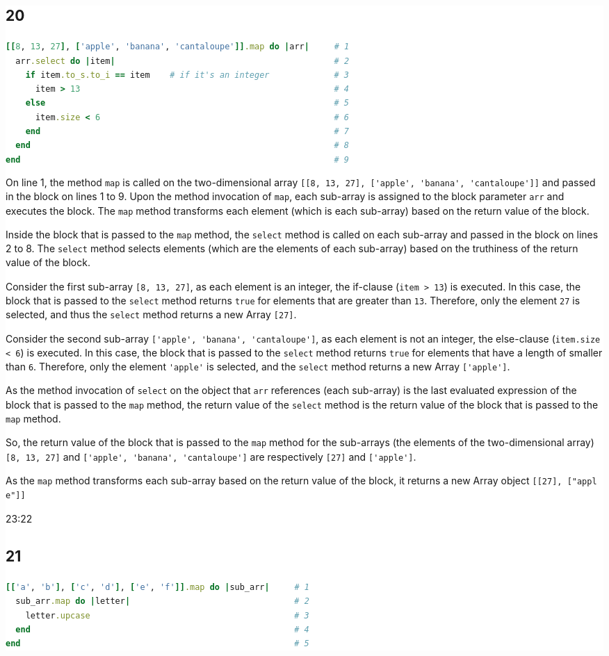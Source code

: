 ## 20

````ruby
[[8, 13, 27], ['apple', 'banana', 'cantaloupe']].map do |arr|     # 1
  arr.select do |item|                                            # 2
    if item.to_s.to_i == item    # if it's an integer             # 3
      item > 13                                                   # 4
    else                                                          # 5
      item.size < 6                                               # 6
    end                                                           # 7
  end                                                             # 8
end                                                               # 9
````

On line 1, the method `map` is called on the two-dimensional array `[[8, 13, 27], ['apple', 'banana', 'cantaloupe']]` and passed in the block on lines 1 to 9. Upon the method invocation of `map`, each sub-array is assigned to the block parameter `arr` and executes the block. The `map` method transforms each element (which is each sub-array) based on the return value of the block.

Inside the block that is passed to the `map` method, the `select` method is called on each sub-array and passed in the block on lines 2 to 8. The `select` method selects elements (which are the elements of each sub-array) based on the truthiness of the return value of the block.

Consider the first sub-array `[8, 13, 27]`, as each element is an integer, the if-clause (`item > 13`) is executed. In this case, the block that is passed to the `select` method returns `true` for elements that are greater than `13`. Therefore, only the element `27` is selected, and thus the `select` method returns a new Array `[27]`.

Consider the second sub-array `['apple', 'banana', 'cantaloupe']`, as each element is not an integer, the else-clause (`item.size < 6`) is executed. In this case, the block that is passed to the `select` method returns `true` for elements that have a length of smaller than `6`. Therefore, only the element `'apple'` is selected, and the `select` method returns a new Array `['apple']`.

As the method invocation of `select` on the object that `arr` references (each sub-array) is the last evaluated expression of the block that is passed to the `map` method, the return value of the `select` method is the return value of the block that is passed to the `map` method.

So, the return value of the block that is passed to the `map` method for the sub-arrays (the elements of the two-dimensional array) `[8, 13, 27]` and `['apple', 'banana', 'cantaloupe']` are respectively `[27]` and `['apple']`.

As the `map` method transforms each sub-array based on the return value of the block, it returns a new Array object `[[27], ["apple"]]`

23:22

## 21

````ruby
[['a', 'b'], ['c', 'd'], ['e', 'f']].map do |sub_arr|     # 1
  sub_arr.map do |letter|                                 # 2
    letter.upcase                                         # 3
  end                                                     # 4
end                                                       # 5
````
